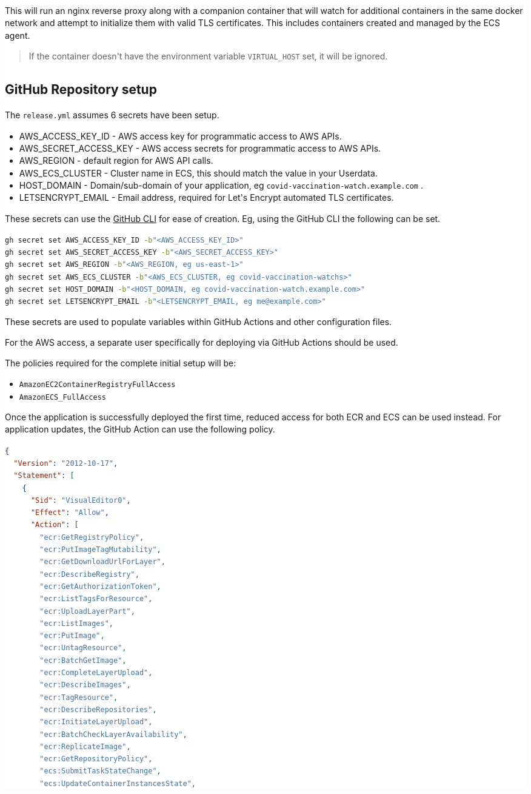 This will run an nginx reverse proxy along with a companion container that will watch for additional containers in the same docker network and attempt to initialize them with valid TLS certificates. This includes containers created and managed by the ECS agent.
> If the container doesn't have the environment variable `VIRTUAL_HOST` set, it will be ignored.

## GitHub Repository setup
The `release.yml` assumes 6 secrets have been setup.

- AWS_ACCESS_KEY_ID - AWS access key for programmatic access to AWS APIs.
- AWS_SECRET_ACCESS_KEY - AWS access secrets for programmatic access to AWS APIs.
- AWS_REGION - default region for AWS API calls.
- AWS_ECS_CLUSTER - Cluster name in ECS, this should match the value in your Userdata.
- HOST_DOMAIN - Domain/sub-domain of your application, eg `covid-vaccination-watch.example.com` .
- LETSENCRYPT_EMAIL - Email address, required for Let's Encrypt automated TLS certificates.

These secrets can use the [GitHub CLI](https://cli.github.com/manual/gh_secret_set) for ease of creation. Eg, using the GitHub CLI the following can be set.

```bash
gh secret set AWS_ACCESS_KEY_ID -b"<AWS_ACCESS_KEY_ID>"
gh secret set AWS_SECRET_ACCESS_KEY -b"<AWS_SECRET_ACCESS_KEY>"
gh secret set AWS_REGION -b"<AWS_REGION, eg us-east-1>"
gh secret set AWS_ECS_CLUSTER -b"<AWS_ECS_CLUSTER, eg covid-vaccination-watchs>"
gh secret set HOST_DOMAIN -b"<HOST_DOMAIN, eg covid-vaccination-watch.example.com>"
gh secret set LETSENCRYPT_EMAIL -b"<LETSENCRYPT_EMAIL, eg me@example.com>"
```

These secrets are used to populate variables within GitHub Actions and other configuration files.

For the AWS access, a separate user specifically for deploying via GitHub Actions should be used.

The policies required for the complete initial setup will be:
- `AmazonEC2ContainerRegistryFullAccess`
- `AmazonECS_FullAccess`

Once the application is successfully deployed the first time, reduced access for both ECR and ECS can be used instead. For application updates, the GitHub Action can use the following policy.

```json
{
  "Version": "2012-10-17",
  "Statement": [
    {
      "Sid": "VisualEditor0",
      "Effect": "Allow",
      "Action": [
        "ecr:GetRegistryPolicy",
        "ecr:PutImageTagMutability",
        "ecr:GetDownloadUrlForLayer",
        "ecr:DescribeRegistry",
        "ecr:GetAuthorizationToken",
        "ecr:ListTagsForResource",
        "ecr:UploadLayerPart",
        "ecr:ListImages",
        "ecr:PutImage",
        "ecr:UntagResource",
        "ecr:BatchGetImage",
        "ecr:CompleteLayerUpload",
        "ecr:DescribeImages",
        "ecr:TagResource",
        "ecr:DescribeRepositories",
        "ecr:InitiateLayerUpload",
        "ecr:BatchCheckLayerAvailability",
        "ecr:ReplicateImage",
        "ecr:GetRepositoryPolicy",
        "ecs:SubmitTaskStateChange",
        "ecs:UpdateContainerInstancesState",
```